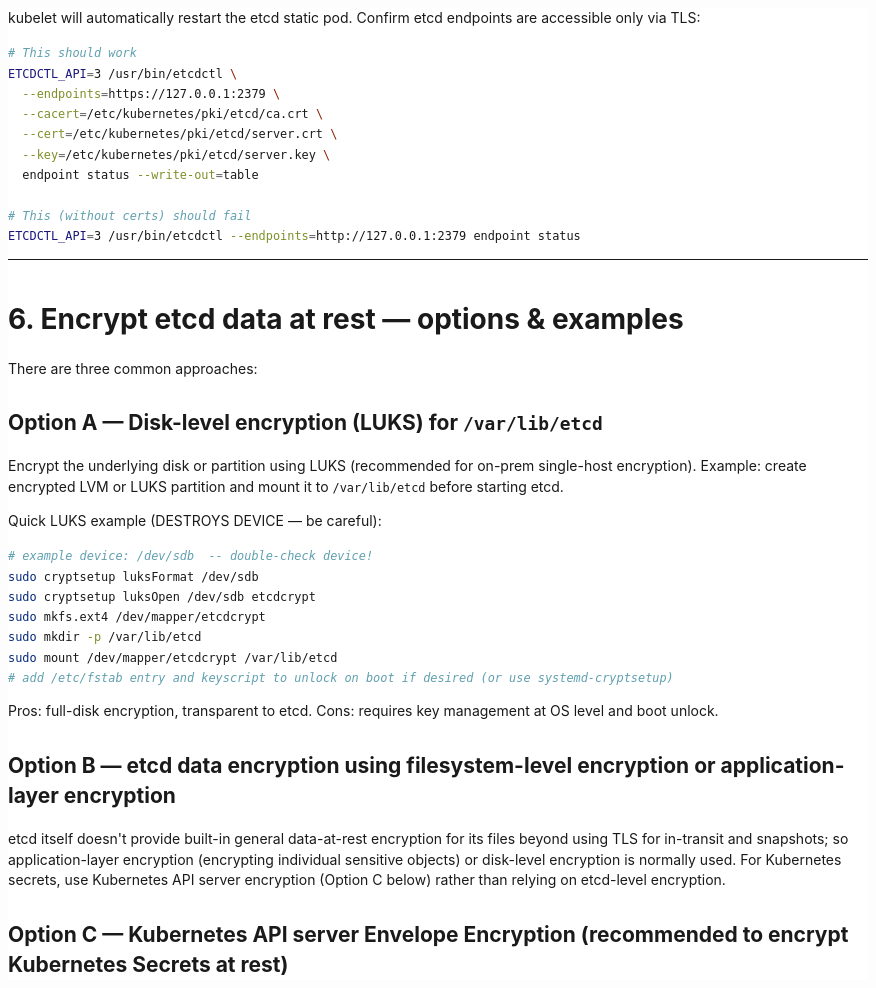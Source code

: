 kubelet will automatically restart the etcd static pod. Confirm etcd endpoints are accessible only via TLS:

```bash
# This should work
ETCDCTL_API=3 /usr/bin/etcdctl \
  --endpoints=https://127.0.0.1:2379 \
  --cacert=/etc/kubernetes/pki/etcd/ca.crt \
  --cert=/etc/kubernetes/pki/etcd/server.crt \
  --key=/etc/kubernetes/pki/etcd/server.key \
  endpoint status --write-out=table

# This (without certs) should fail
ETCDCTL_API=3 /usr/bin/etcdctl --endpoints=http://127.0.0.1:2379 endpoint status
```

---

# 6. Encrypt etcd data at rest — options & examples

There are three common approaches:

## Option A — Disk-level encryption (LUKS) for `/var/lib/etcd`

Encrypt the underlying disk or partition using LUKS (recommended for on-prem single-host encryption). Example: create encrypted LVM or LUKS partition and mount it to `/var/lib/etcd` before starting etcd.

Quick LUKS example (DESTROYS DEVICE — be careful):

```bash
# example device: /dev/sdb  -- double-check device!
sudo cryptsetup luksFormat /dev/sdb
sudo cryptsetup luksOpen /dev/sdb etcdcrypt
sudo mkfs.ext4 /dev/mapper/etcdcrypt
sudo mkdir -p /var/lib/etcd
sudo mount /dev/mapper/etcdcrypt /var/lib/etcd
# add /etc/fstab entry and keyscript to unlock on boot if desired (or use systemd-cryptsetup)
```

Pros: full-disk encryption, transparent to etcd. Cons: requires key management at OS level and boot unlock.

## Option B — etcd data encryption using filesystem-level encryption or application-layer encryption

etcd itself doesn't provide built-in general data-at-rest encryption for its files beyond using TLS for in-transit and snapshots; so application-layer encryption (encrypting individual sensitive objects) or disk-level encryption is normally used. For Kubernetes secrets, use Kubernetes API server encryption (Option C below) rather than relying on etcd-level encryption.

## Option C — Kubernetes API server Envelope Encryption (recommended to encrypt Kubernetes Secrets at rest)
